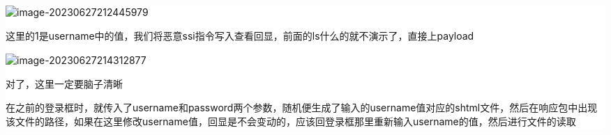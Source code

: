 ![image-20230627212445979](C:\Users\35575\AppData\Roaming\Typora\typora-user-images\image-20230627212445979.png)

这里的1是username中的值，我们将恶意ssi指令写入查看回显，前面的ls什么的就不演示了，直接上payload

![image-20230627214312877](C:\Users\35575\AppData\Roaming\Typora\typora-user-images\image-20230627214312877.png)

对了，这里一定要脑子清晰

在之前的登录框时，就传入了username和password两个参数，随机便生成了输入的username值对应的shtml文件，然后在响应包中出现该文件的路径，如果在这里修改username值，回显是不会变动的，应该回登录框那里重新输入username的值，然后进行文件的读取



